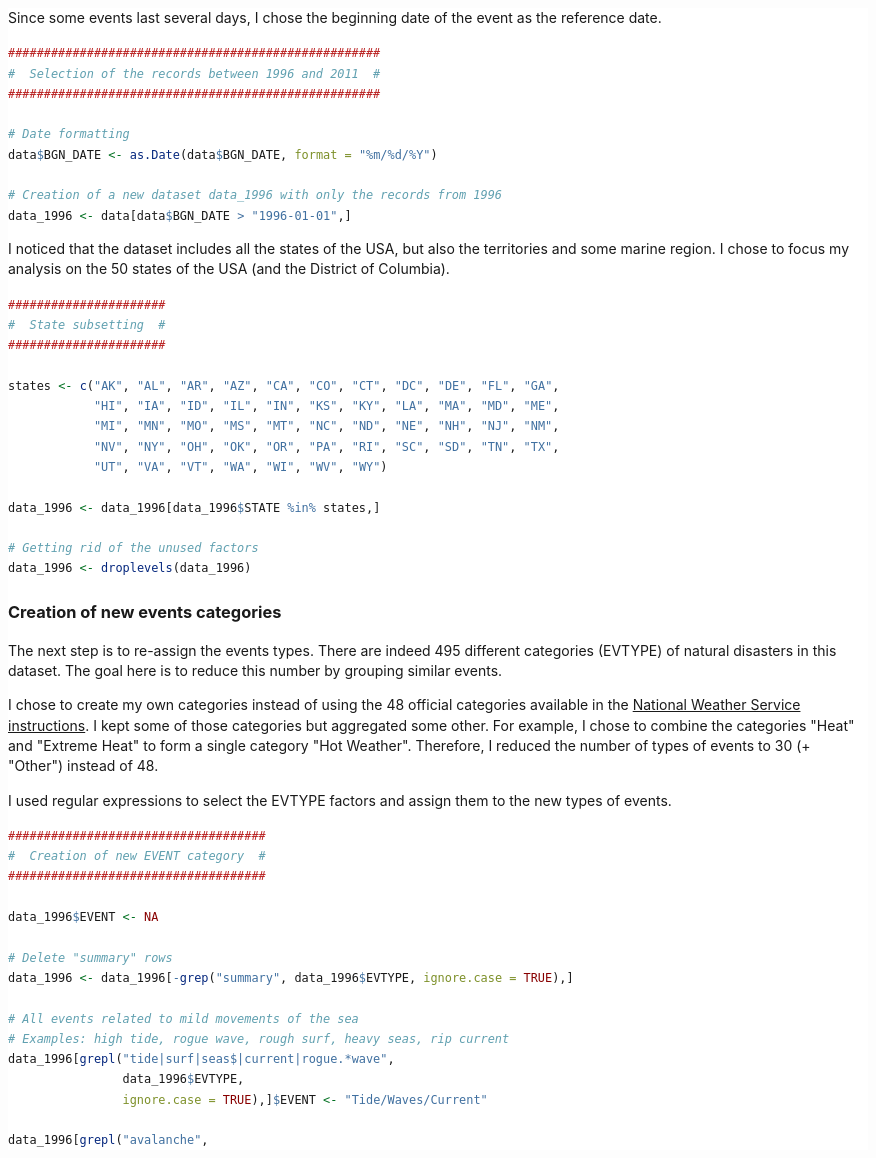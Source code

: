 Since some events last several days, I chose the beginning date of the event as the reference date.


```r
####################################################
#  Selection of the records between 1996 and 2011  #
####################################################

# Date formatting
data$BGN_DATE <- as.Date(data$BGN_DATE, format = "%m/%d/%Y")

# Creation of a new dataset data_1996 with only the records from 1996
data_1996 <- data[data$BGN_DATE > "1996-01-01",]
```

I noticed that the dataset includes all the states of the USA, but also the territories and some marine region. I chose to focus my analysis on the 50 states of the USA (and the District of Columbia).


```r
######################
#  State subsetting  #
######################

states <- c("AK", "AL", "AR", "AZ", "CA", "CO", "CT", "DC", "DE", "FL", "GA", 
            "HI", "IA", "ID", "IL", "IN", "KS", "KY", "LA", "MA", "MD", "ME",
            "MI", "MN", "MO", "MS", "MT", "NC", "ND", "NE", "NH", "NJ", "NM",
            "NV", "NY", "OH", "OK", "OR", "PA", "RI", "SC", "SD", "TN", "TX", 
            "UT", "VA", "VT", "WA", "WI", "WV", "WY")

data_1996 <- data_1996[data_1996$STATE %in% states,]

# Getting rid of the unused factors
data_1996 <- droplevels(data_1996)
```

### Creation of new events categories

The next step is to re-assign the events types. There are indeed 495 different categories (EVTYPE) of natural disasters in this dataset. The goal here is to reduce this number by grouping similar events.

I chose to create my own categories instead of using the 48 official categories available in the [National Weather Service instructions](https://d396qusza40orc.cloudfront.net/repdata%2Fpeer2_doc%2Fpd01016005curr.pdf). I kept some of those categories but aggregated some other. For example, I chose to combine the categories "Heat" and "Extreme Heat" to form a single category "Hot Weather". Therefore, I reduced the number of types of events to 30 (+ "Other") instead of 48.

I used regular expressions to select the EVTYPE factors and assign them to the new types of events.


```r
####################################
#  Creation of new EVENT category  #
####################################

data_1996$EVENT <- NA

# Delete "summary" rows
data_1996 <- data_1996[-grep("summary", data_1996$EVTYPE, ignore.case = TRUE),]

# All events related to mild movements of the sea
# Examples: high tide, rogue wave, rough surf, heavy seas, rip current
data_1996[grepl("tide|surf|seas$|current|rogue.*wave", 
                data_1996$EVTYPE, 
                ignore.case = TRUE),]$EVENT <- "Tide/Waves/Current"

data_1996[grepl("avalanche", 
```